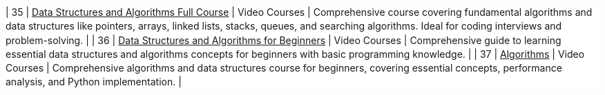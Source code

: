|      35 | [Data Structures and Algorithms Full Course](https://getvm.io/tutorials/data-structures-and-algorithms-full-course)                                                                                                         | Video Courses       | Comprehensive course covering fundamental algorithms and data structures like pointers, arrays, linked lists, stacks, queues, and searching algorithms. Ideal for coding interviews and problem-solving.                                                                                                                                                                                                                                                                                                                                                                                                                                                                                                                                                                                                                                                                                                                                                                                                                                                                                                                                                                                                                                                                                                                                                                                      |
|      36 | [Data Structures and Algorithms for Beginners](https://getvm.io/tutorials/data-structures-and-algorithms-for-beginners)                                                                                                     | Video Courses       | Comprehensive guide to learning essential data structures and algorithms concepts for beginners with basic programming knowledge.                                                                                                                                                                                                                                                                                                                                                                                                                                                                                                                                                                                                                                                                                                                                                                                                                                                                                                                                                                                                                                                                                                                                                                                                                                                             |
|      37 | [Algorithms](https://getvm.io/tutorials/algorithms-and-data-structures-tutorial-full-course-for-beginners)                                                                                                                  | Video Courses       | Comprehensive algorithms and data structures course for beginners, covering essential concepts, performance analysis, and Python implementation.                                                                                                                                                                                                                                                                                                                                                                                                                                                                                                                                                                                                                                                                                                                                                                                                                                                                                                                                                                                                                                                                                                                                                                                                                                              |